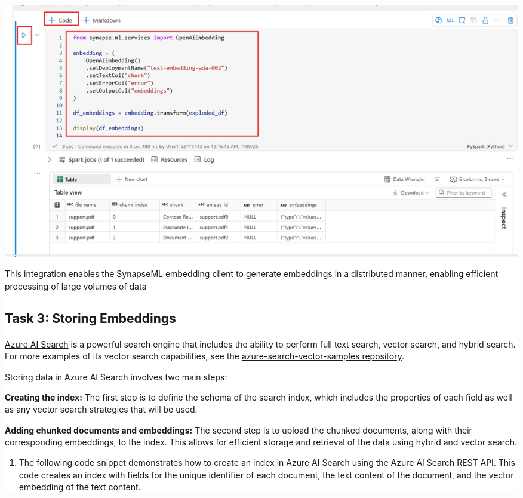    ![A screenshot of a computer AI-generated content may be incorrect.](./media/image57.png)

This integration enables the SynapseML embedding client to generate
embeddings in a distributed manner, enabling efficient processing of
large volumes of data

## Task 3: Storing Embeddings 

[Azure AI
Search](https://learn.microsoft.com/azure/search/search-what-is-azure-search?WT.mc_id=data-114676-jndemenge) is
a powerful search engine that includes the ability to perform full text
search, vector search, and hybrid search. For more examples of its
vector search capabilities, see the [azure-search-vector-samples
repository](https://github.com/Azure/azure-search-vector-samples/).

Storing data in Azure AI Search involves two main steps:

**Creating the index:** The first step is to define the schema of the
search index, which includes the properties of each field as well as any
vector search strategies that will be used.

**Adding chunked documents and embeddings:** The second step is to
upload the chunked documents, along with their corresponding embeddings,
to the index. This allows for efficient storage and retrieval of the
data using hybrid and vector search.

1.  The following code snippet demonstrates how to create an index in
    Azure AI Search using the Azure AI Search REST API. This code
    creates an index with fields for the unique identifier of each
    document, the text content of the document, and the vector embedding
    of the text content.
